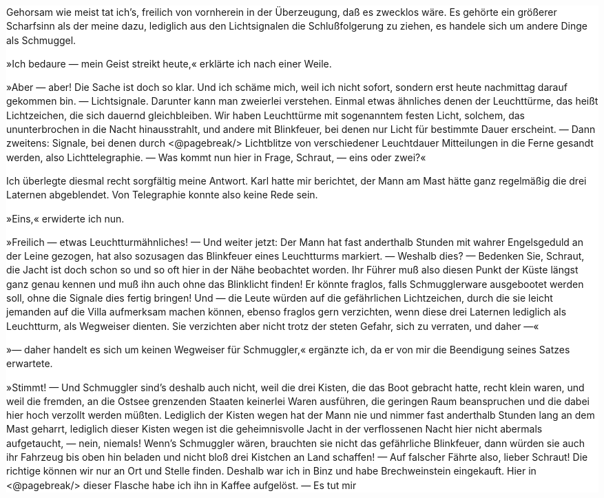 Gehorsam wie meist tat ich’s, freilich von vornherein in
der Überzeugung, daß es zwecklos wäre. Es gehörte ein
größerer Scharfsinn als der meine dazu, lediglich aus den
Lichtsignalen die Schlußfolgerung zu ziehen, es handele sich
um andere Dinge als Schmuggel.

»Ich bedaure — mein Geist streikt heute,« erklärte ich
nach einer Weile.

»Aber — aber! Die Sache ist doch so klar. Und ich schäme
mich, weil ich nicht sofort, sondern erst heute nachmittag darauf
gekommen bin. — Lichtsignale. Darunter kann man
zweierlei verstehen. Einmal etwas ähnliches denen der Leuchttürme,
das heißt Lichtzeichen, die sich dauernd gleichbleiben.
Wir haben Leuchttürme mit sogenanntem festen Licht, solchem,
das ununterbrochen in die Nacht hinausstrahlt, und andere
mit Blinkfeuer, bei denen nur Licht für bestimmte Dauer erscheint.
— Dann zweitens: Signale, bei denen durch
<@pagebreak/>
Lichtblitze von verschiedener Leuchtdauer Mitteilungen in die Ferne
gesandt werden, also Lichttelegraphie. — Was kommt nun hier in
Frage, Schraut, — eins oder zwei?«

Ich überlegte diesmal recht sorgfältig meine Antwort.
Karl hatte mir berichtet, der Mann am Mast hätte ganz regelmäßig
die drei Laternen abgeblendet. Von Telegraphie
konnte also keine Rede sein.

»Eins,« erwiderte ich nun.

»Freilich — etwas Leuchtturmähnliches! — Und weiter
jetzt: Der Mann hat fast anderthalb Stunden mit wahrer
Engelsgeduld an der Leine gezogen, hat also sozusagen das
Blinkfeuer eines Leuchtturms markiert. — Weshalb dies?
— Bedenken Sie, Schraut, die Jacht ist doch schon so und so
oft hier in der Nähe beobachtet worden. Ihr Führer muß also
diesen Punkt der Küste längst ganz genau kennen und muß
ihn auch ohne das Blinklicht finden! Er könnte fraglos, falls
Schmugglerware ausgebootet werden soll, ohne die Signale
dies fertig bringen! Und — die Leute würden auf die gefährlichen
Lichtzeichen, durch die sie leicht jemanden auf die Villa
aufmerksam machen können, ebenso fraglos gern verzichten,
wenn diese drei Laternen lediglich als Leuchtturm, als Wegweiser
dienten. Sie verzichten aber nicht trotz der steten Gefahr,
sich zu verraten, und daher —«

»— daher handelt es sich um keinen Wegweiser für
Schmuggler,« ergänzte ich, da er von mir die Beendigung seines
Satzes erwartete.

»Stimmt! — Und Schmuggler sind’s deshalb auch nicht,
weil die drei Kisten, die das Boot gebracht hatte, recht klein
waren, und weil die fremden, an die Ostsee grenzenden Staaten
keinerlei Waren ausführen, die geringen Raum beanspruchen
und die dabei hier hoch verzollt werden müßten. Lediglich
der Kisten wegen hat der Mann nie und nimmer fast
anderthalb Stunden lang an dem Mast geharrt, lediglich dieser
Kisten wegen ist die geheimnisvolle Jacht in der verflossenen
Nacht hier nicht abermals aufgetaucht, — nein, niemals!
Wenn’s Schmuggler wären, brauchten sie nicht das
gefährliche Blinkfeuer, dann würden sie auch ihr Fahrzeug
bis oben hin beladen und nicht bloß drei Kistchen an Land
schaffen! — Auf falscher Fährte also, lieber Schraut! Die richtige
können wir nur an Ort und Stelle finden. Deshalb
war ich in Binz und habe Brechweinstein eingekauft. Hier in
<@pagebreak/>
dieser Flasche habe ich ihn in Kaffee aufgelöst. — Es tut mir